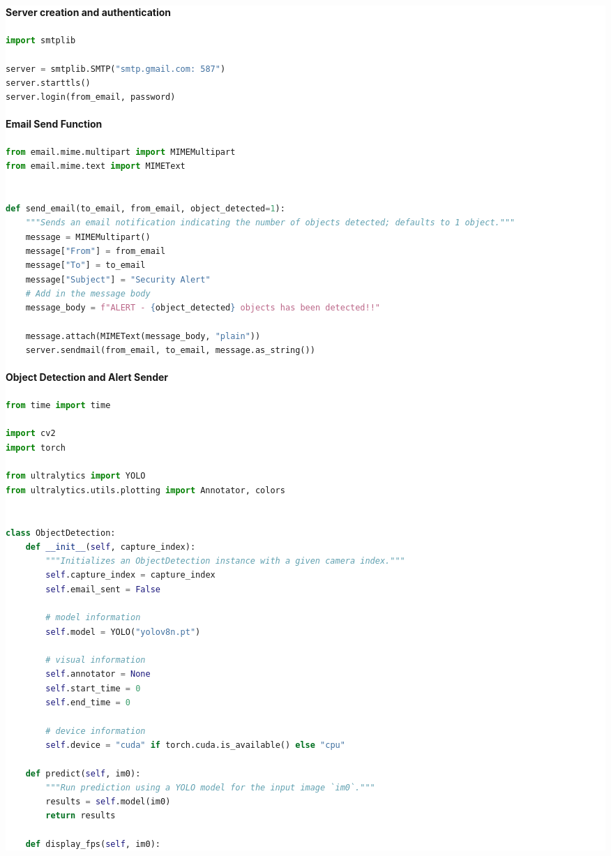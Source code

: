 #### Server creation and authentication

```python
import smtplib

server = smtplib.SMTP("smtp.gmail.com: 587")
server.starttls()
server.login(from_email, password)
```

#### Email Send Function

```python
from email.mime.multipart import MIMEMultipart
from email.mime.text import MIMEText


def send_email(to_email, from_email, object_detected=1):
    """Sends an email notification indicating the number of objects detected; defaults to 1 object."""
    message = MIMEMultipart()
    message["From"] = from_email
    message["To"] = to_email
    message["Subject"] = "Security Alert"
    # Add in the message body
    message_body = f"ALERT - {object_detected} objects has been detected!!"

    message.attach(MIMEText(message_body, "plain"))
    server.sendmail(from_email, to_email, message.as_string())
```

#### Object Detection and Alert Sender

```python
from time import time

import cv2
import torch

from ultralytics import YOLO
from ultralytics.utils.plotting import Annotator, colors


class ObjectDetection:
    def __init__(self, capture_index):
        """Initializes an ObjectDetection instance with a given camera index."""
        self.capture_index = capture_index
        self.email_sent = False

        # model information
        self.model = YOLO("yolov8n.pt")

        # visual information
        self.annotator = None
        self.start_time = 0
        self.end_time = 0

        # device information
        self.device = "cuda" if torch.cuda.is_available() else "cpu"

    def predict(self, im0):
        """Run prediction using a YOLO model for the input image `im0`."""
        results = self.model(im0)
        return results

    def display_fps(self, im0):
```